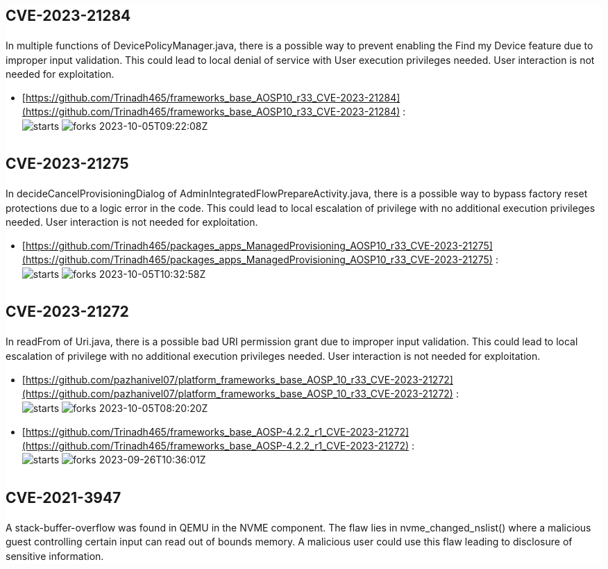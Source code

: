 ## CVE-2023-21284
 In multiple functions of DevicePolicyManager.java, there is a possible way to prevent enabling the Find my Device feature due to improper input validation. This could lead to local denial of service with User execution privileges needed. User interaction is not needed for exploitation.

- [https://github.com/Trinadh465/frameworks_base_AOSP10_r33_CVE-2023-21284](https://github.com/Trinadh465/frameworks_base_AOSP10_r33_CVE-2023-21284) :  
![starts](https://img.shields.io/github/stars/Trinadh465/frameworks_base_AOSP10_r33_CVE-2023-21284.svg) 
![forks](https://img.shields.io/github/forks/Trinadh465/frameworks_base_AOSP10_r33_CVE-2023-21284.svg) 
2023-10-05T09:22:08Z

## CVE-2023-21275
 In decideCancelProvisioningDialog of AdminIntegratedFlowPrepareActivity.java, there is a possible way to bypass factory reset protections due to a logic error in the code. This could lead to local escalation of privilege with no additional execution privileges needed. User interaction is not needed for exploitation.

- [https://github.com/Trinadh465/packages_apps_ManagedProvisioning_AOSP10_r33_CVE-2023-21275](https://github.com/Trinadh465/packages_apps_ManagedProvisioning_AOSP10_r33_CVE-2023-21275) :  
![starts](https://img.shields.io/github/stars/Trinadh465/packages_apps_ManagedProvisioning_AOSP10_r33_CVE-2023-21275.svg) 
![forks](https://img.shields.io/github/forks/Trinadh465/packages_apps_ManagedProvisioning_AOSP10_r33_CVE-2023-21275.svg) 
2023-10-05T10:32:58Z

## CVE-2023-21272
 In readFrom of Uri.java, there is a possible bad URI permission grant due to improper input validation. This could lead to local escalation of privilege with no additional execution privileges needed. User interaction is not needed for exploitation.

- [https://github.com/pazhanivel07/platform_frameworks_base_AOSP_10_r33_CVE-2023-21272](https://github.com/pazhanivel07/platform_frameworks_base_AOSP_10_r33_CVE-2023-21272) :  
![starts](https://img.shields.io/github/stars/pazhanivel07/platform_frameworks_base_AOSP_10_r33_CVE-2023-21272.svg) 
![forks](https://img.shields.io/github/forks/pazhanivel07/platform_frameworks_base_AOSP_10_r33_CVE-2023-21272.svg) 
2023-10-05T08:20:20Z

- [https://github.com/Trinadh465/frameworks_base_AOSP-4.2.2_r1_CVE-2023-21272](https://github.com/Trinadh465/frameworks_base_AOSP-4.2.2_r1_CVE-2023-21272) :  
![starts](https://img.shields.io/github/stars/Trinadh465/frameworks_base_AOSP-4.2.2_r1_CVE-2023-21272.svg) 
![forks](https://img.shields.io/github/forks/Trinadh465/frameworks_base_AOSP-4.2.2_r1_CVE-2023-21272.svg) 
2023-09-26T10:36:01Z

## CVE-2021-3947
 A stack-buffer-overflow was found in QEMU in the NVME component. The flaw lies in nvme_changed_nslist() where a malicious guest controlling certain input can read out of bounds memory. A malicious user could use this flaw leading to disclosure of sensitive information.
